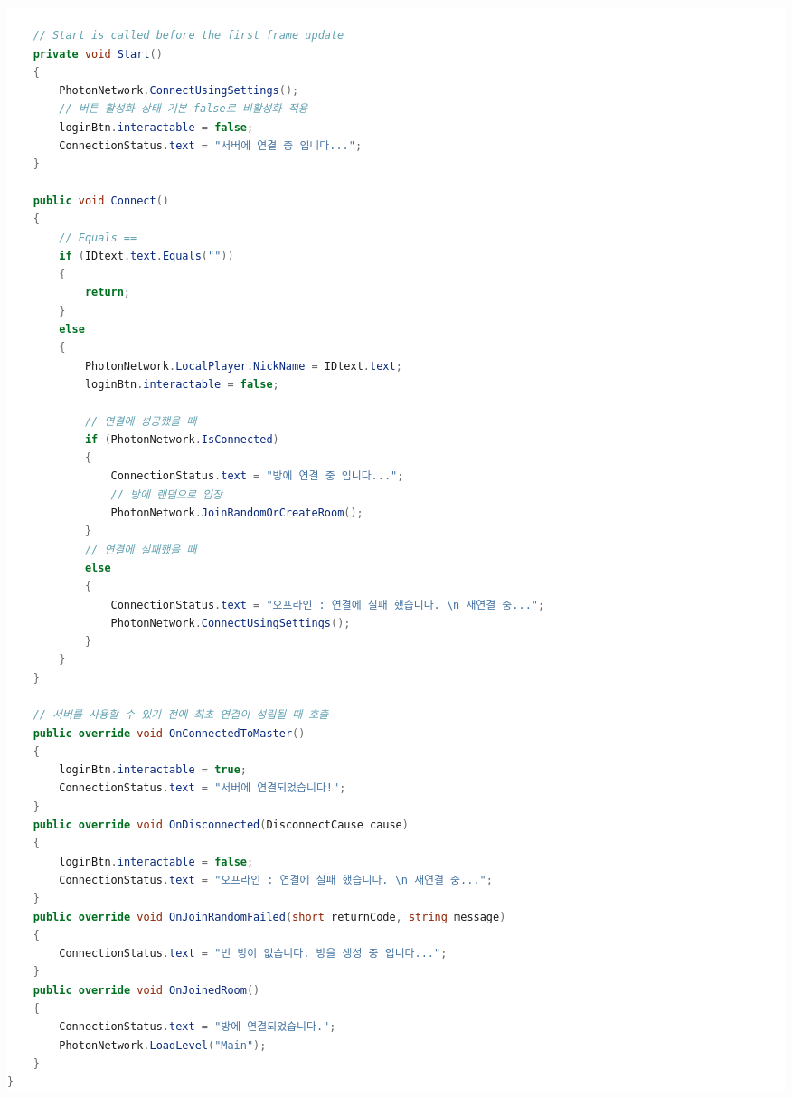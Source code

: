 ```C#

    // Start is called before the first frame update
    private void Start()
    {
        PhotonNetwork.ConnectUsingSettings();
        // 버튼 활성화 상태 기본 false로 비활성화 적용
        loginBtn.interactable = false;
        ConnectionStatus.text = "서버에 연결 중 입니다...";
    }

    public void Connect()
    {
        // Equals ==
        if (IDtext.text.Equals(""))
        {
            return;
        }
        else
        {
            PhotonNetwork.LocalPlayer.NickName = IDtext.text;
            loginBtn.interactable = false;

            // 연결에 성공했을 때
            if (PhotonNetwork.IsConnected)
            {
                ConnectionStatus.text = "방에 연결 중 입니다...";
                // 방에 랜덤으로 입장
                PhotonNetwork.JoinRandomOrCreateRoom();
            }
            // 연결에 실패했을 때
            else
            {
                ConnectionStatus.text = "오프라인 : 연결에 실패 했습니다. \n 재연결 중...";
                PhotonNetwork.ConnectUsingSettings();
            }
        }
    }

    // 서버를 사용할 수 있기 전에 최초 연결이 성립될 때 호출 
    public override void OnConnectedToMaster()
    {
        loginBtn.interactable = true;
        ConnectionStatus.text = "서버에 연결되었습니다!";
    }
    public override void OnDisconnected(DisconnectCause cause)
    {
        loginBtn.interactable = false;
        ConnectionStatus.text = "오프라인 : 연결에 실패 했습니다. \n 재연결 중...";
    }
    public override void OnJoinRandomFailed(short returnCode, string message)
    {
        ConnectionStatus.text = "빈 방이 없습니다. 방을 생성 중 입니다...";
    }
    public override void OnJoinedRoom()
    {
        ConnectionStatus.text = "방에 연결되었습니다.";
        PhotonNetwork.LoadLevel("Main");
    }
}

```
